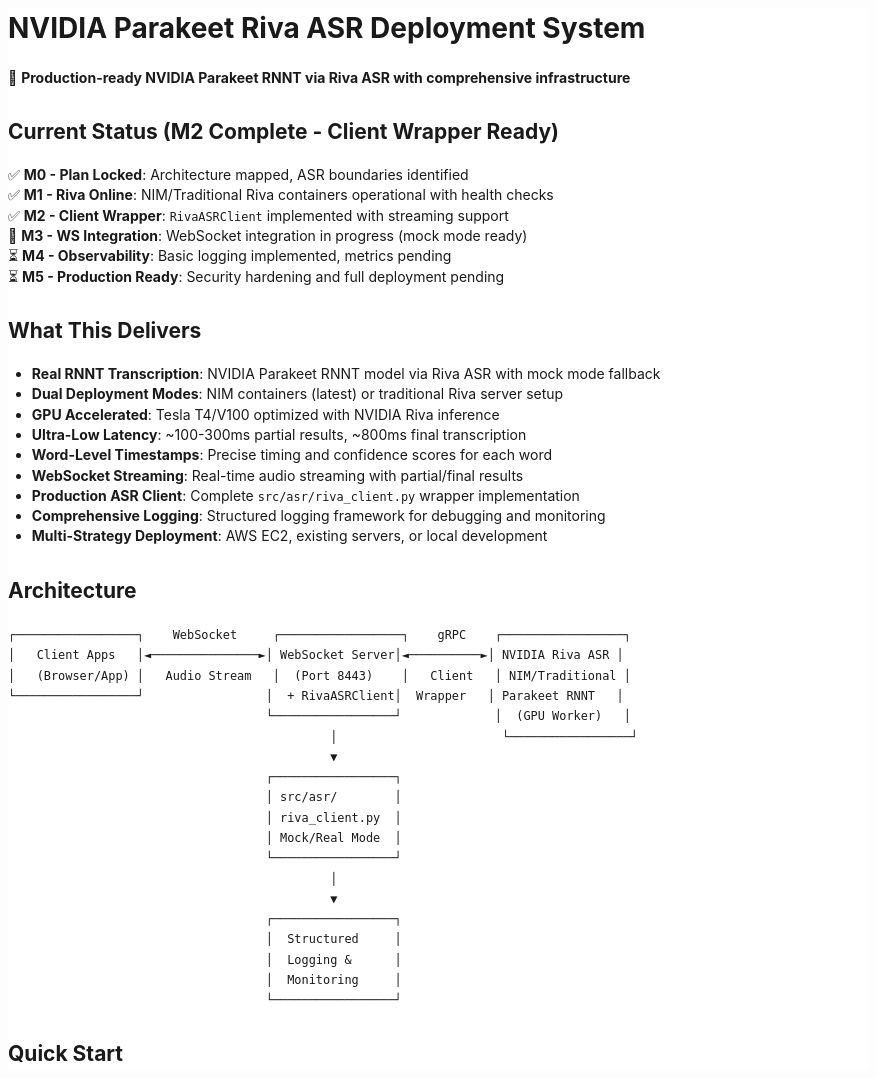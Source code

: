 # NVIDIA Parakeet Riva ASR Deployment System

🚀 **Production-ready NVIDIA Parakeet RNNT via Riva ASR with comprehensive infrastructure**

## Current Status (M2 Complete - Client Wrapper Ready)

✅ **M0 - Plan Locked**: Architecture mapped, ASR boundaries identified  
✅ **M1 - Riva Online**: NIM/Traditional Riva containers operational with health checks  
✅ **M2 - Client Wrapper**: `RivaASRClient` implemented with streaming support  
🔄 **M3 - WS Integration**: WebSocket integration in progress (mock mode ready)  
⏳ **M4 - Observability**: Basic logging implemented, metrics pending  
⏳ **M5 - Production Ready**: Security hardening and full deployment pending  

## What This Delivers

- **Real RNNT Transcription**: NVIDIA Parakeet RNNT model via Riva ASR with mock mode fallback
- **Dual Deployment Modes**: NIM containers (latest) or traditional Riva server setup
- **GPU Accelerated**: Tesla T4/V100 optimized with NVIDIA Riva inference
- **Ultra-Low Latency**: ~100-300ms partial results, ~800ms final transcription  
- **Word-Level Timestamps**: Precise timing and confidence scores for each word
- **WebSocket Streaming**: Real-time audio streaming with partial/final results
- **Production ASR Client**: Complete `src/asr/riva_client.py` wrapper implementation
- **Comprehensive Logging**: Structured logging framework for debugging and monitoring
- **Multi-Strategy Deployment**: AWS EC2, existing servers, or local development

## Architecture

```
┌─────────────────┐    WebSocket     ┌─────────────────┐    gRPC    ┌─────────────────┐
│   Client Apps   │◄───────────────►│ WebSocket Server│◄──────────►│ NVIDIA Riva ASR │
│   (Browser/App) │   Audio Stream   │  (Port 8443)    │   Client   │ NIM/Traditional │
└─────────────────┘                 │  + RivaASRClient│  Wrapper   │ Parakeet RNNT   │
                                    └─────────────────┘             │  (GPU Worker)   │
                                             │                       └─────────────────┘
                                             ▼
                                    ┌─────────────────┐
                                    │ src/asr/        │
                                    │ riva_client.py  │
                                    │ Mock/Real Mode  │
                                    └─────────────────┘
                                             │
                                             ▼
                                    ┌─────────────────┐
                                    │  Structured     │
                                    │  Logging &      │
                                    │  Monitoring     │
                                    └─────────────────┘
```

## Quick Start
